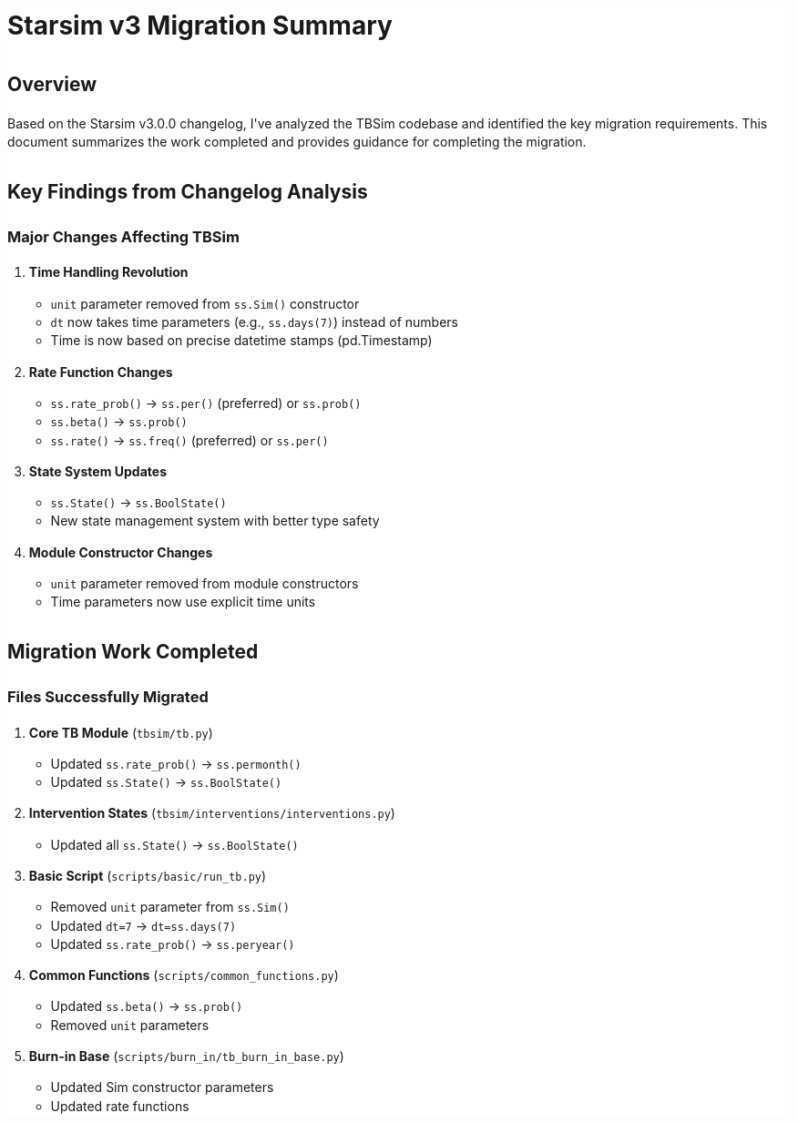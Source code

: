 # Starsim v3 Migration Summary

## Overview

Based on the Starsim v3.0.0 changelog, I've analyzed the TBSim codebase and identified the key migration requirements. This document summarizes the work completed and provides guidance for completing the migration.

## Key Findings from Changelog Analysis

### Major Changes Affecting TBSim

1. **Time Handling Revolution**
   - `unit` parameter removed from `ss.Sim()` constructor
   - `dt` now takes time parameters (e.g., `ss.days(7)`) instead of numbers
   - Time is now based on precise datetime stamps (pd.Timestamp)

2. **Rate Function Changes**
   - `ss.rate_prob()` → `ss.per()` (preferred) or `ss.prob()`
   - `ss.beta()` → `ss.prob()`
   - `ss.rate()` → `ss.freq()` (preferred) or `ss.per()`

3. **State System Updates**
   - `ss.State()` → `ss.BoolState()`
   - New state management system with better type safety

4. **Module Constructor Changes**
   - `unit` parameter removed from module constructors
   - Time parameters now use explicit time units

## Migration Work Completed

### Files Successfully Migrated

1. **Core TB Module** (`tbsim/tb.py`)
   - Updated `ss.rate_prob()` → `ss.permonth()`
   - Updated `ss.State()` → `ss.BoolState()`

2. **Intervention States** (`tbsim/interventions/interventions.py`)
   - Updated all `ss.State()` → `ss.BoolState()`

3. **Basic Script** (`scripts/basic/run_tb.py`)
   - Removed `unit` parameter from `ss.Sim()`
   - Updated `dt=7` → `dt=ss.days(7)`
   - Updated `ss.rate_prob()` → `ss.peryear()`

4. **Common Functions** (`scripts/common_functions.py`)
   - Updated `ss.beta()` → `ss.prob()`
   - Removed `unit` parameters

5. **Burn-in Base** (`scripts/burn_in/tb_burn_in_base.py`)
   - Updated Sim constructor parameters
   - Updated rate functions
